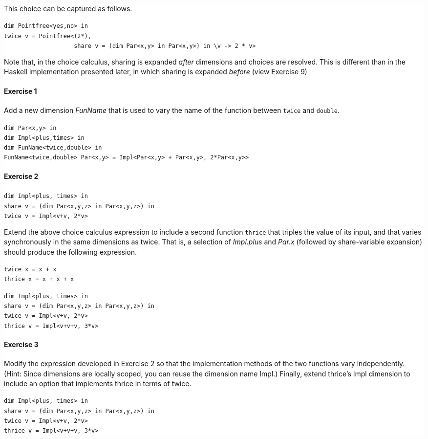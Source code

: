 This choice can be captured as follows.

```
dim Pointfree<yes,no> in
twice v = Pointfree<(2*),
                    share v = (dim Par<x,y> in Par<x,y>) in \v -> 2 * v>
```

Note that, in the choice calculus, sharing is expanded *after* dimensions
and choices are resolved.
This is different than in the Haskell implementation presented later, in
which sharing is expanded *before* (view Exercise 9)

#### Exercise 1

Add a new dimension *FunName* that is used to vary the name of the function
between `twice` and `double`.

```
dim Par<x,y> in
dim Impl<plus,times> in
dim FunName<twice,double> in
FunName<twice,double> Par<x,y> = Impl<Par<x,y> + Par<x,y>, 2*Par<x,y>>
```

#### Exercise 2

```
dim Impl<plus, times> in
share v = (dim Par<x,y,z> in Par<x,y,z>) in
twice v = Impl<v+v, 2*v>
```

Extend the above choice calculus expression to include a second function
`thrice` that triples the value of its input, and that varies synchronously in the same
dimensions as twice. That is, a selection of *Impl.plus* and *Par.x*
(followed by share-variable expansion) should produce the following expression.

```
twice x = x + x
thrice x = x + x + x
```

```
dim Impl<plus, times> in
share v = (dim Par<x,y,z> in Par<x,y,z>) in
twice v = Impl<v+v, 2*v>
thrice v = Impl<v+v+v, 3*v>
```

#### Exercise 3

Modify the expression developed in Exercise 2 so that the implementation
methods of the two functions vary independently. (Hint: Since dimensions are locally
scoped, you can reuse the dimension name Impl.) Finally, extend thrice’s Impl
dimension to include an option that implements thrice in terms of twice.

```
dim Impl<plus, times> in
share v = (dim Par<x,y,z> in Par<x,y,z>) in
twice v = Impl<v+v, 2*v>
thrice v = Impl<v+v+v, 3*v>
```

